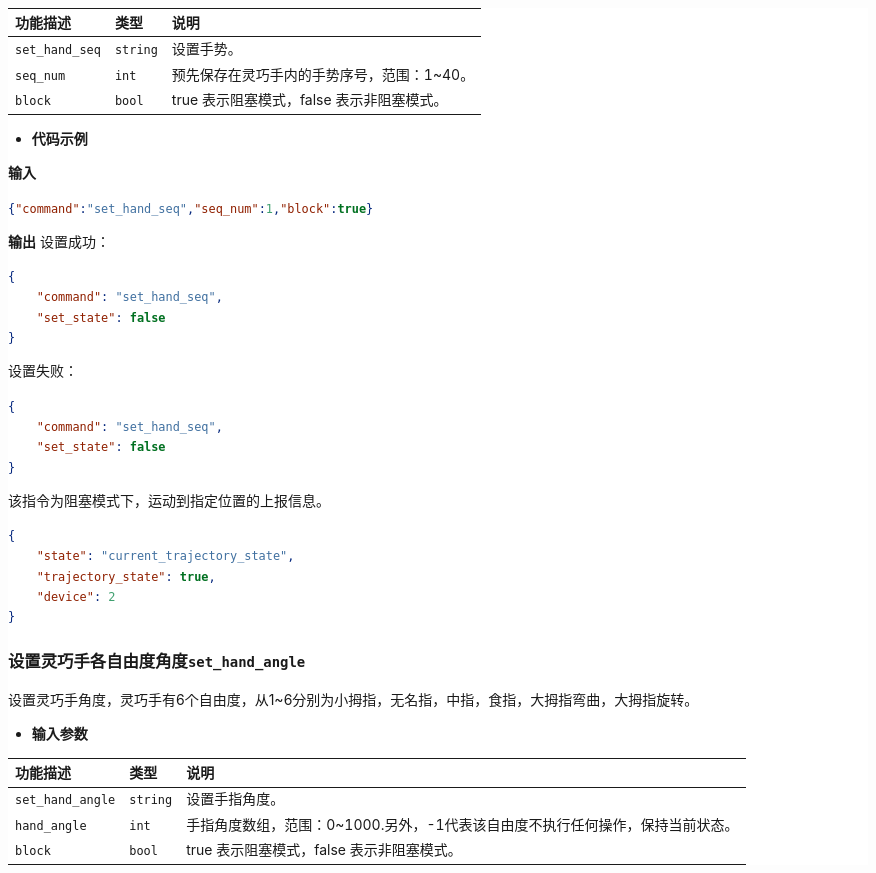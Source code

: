 | 功能描述 | 类型 |说明|
| :--- | :--- |:---|
| `set_hand_seq` | `string` |设置手势。|
| `seq_num` | `int` |预先保存在灵巧手内的手势序号，范围：1~40。|
| `block` | `bool` |true 表示阻塞模式，false 表示非阻塞模式。|

- **代码示例**

**输入**  

```json
{"command":"set_hand_seq","seq_num":1,"block":true}
```

**输出**
设置成功：

```json
{
    "command": "set_hand_seq",
    "set_state": false
}
```

设置失败：

```json
{
    "command": "set_hand_seq",
    "set_state": false
}
```

该指令为阻塞模式下，运动到指定位置的上报信息。

```json
{
    "state": "current_trajectory_state",
    "trajectory_state": true,
    "device": 2
}
```

### 设置灵巧手各自由度角度`set_hand_angle`

设置灵巧手角度，灵巧手有6个自由度，从1\~6分别为小拇指，无名指，中指，食指，大拇指弯曲，大拇指旋转。

- **输入参数**

| 功能描述 | 类型 |说明|
| :--- | :--- |:---|
| `set_hand_angle` | `string` |设置手指角度。|
| `hand_angle` | `int` |手指角度数组，范围：0~1000.另外，-1代表该自由度不执行任何操作，保持当前状态。|
| `block` | `bool` |true 表示阻塞模式，false 表示非阻塞模式。|
